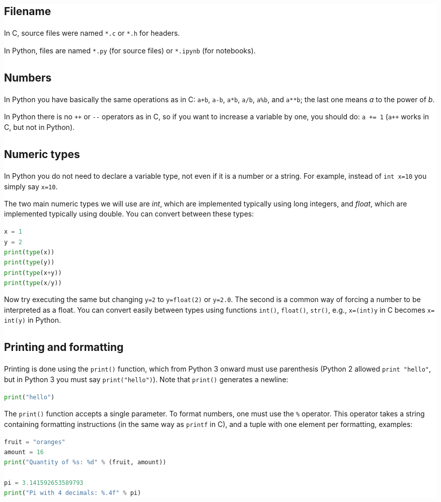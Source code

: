 ## Filename

In C, source files were named `*.c` or `*.h` for headers.

In Python, files are named `*.py` (for source files) or `*.ipynb` (for notebooks).

## Numbers

In Python you have basically the same operations as in C: `a+b`, `a-b`, `a*b`, `a/b`, `a%b`, and `a**b`; the last one means *a* to the power of *b*.

In Python there is no `++` or `--` operators as in C, so if you want to increase a variable by one, you should do: `a += 1` (`a++` works in C, but not in Python).

## Numeric types

In Python you do not need to declare a variable type, not even if it is a number or a string. For example, instead of `int x=10` you simply say `x=10`.

The two main numeric types we will use are *int*, which are implemented typically using long integers, and *float*, which are implemented typically using double. You can convert between these types:

```python
x = 1
y = 2
print(type(x))
print(type(y))
print(type(x+y))
print(type(x/y))
```

Now try executing the same but changing `y=2` to `y=float(2)` or `y=2.0`. The second is a common way of forcing a number to be interpreted as a float. You can convert easily between types using functions `int()`, `float()`, `str()`, e.g., `x=(int)y` in C becomes `x=int(y)` in Python.

## Printing and formatting

Printing is done using the `print()` function, which from Python 3 onward must use parenthesis (Python 2 allowed `print "hello"`, but in Python 3 you must say `print("hello")`). Note that `print()` generates a newline:

```python
print("hello")
```

The `print()` function accepts a single parameter. To format numbers, one must use the `%` operator. This operator takes a string containing formatting instructions (in the same way as `printf` in C), and a tuple with one element per formatting, examples:

```python
fruit = "oranges"
amount = 16
print("Quantity of %s: %d" % (fruit, amount))

pi = 3.141592653589793
print("Pi with 4 decimals: %.4f" % pi)
```

